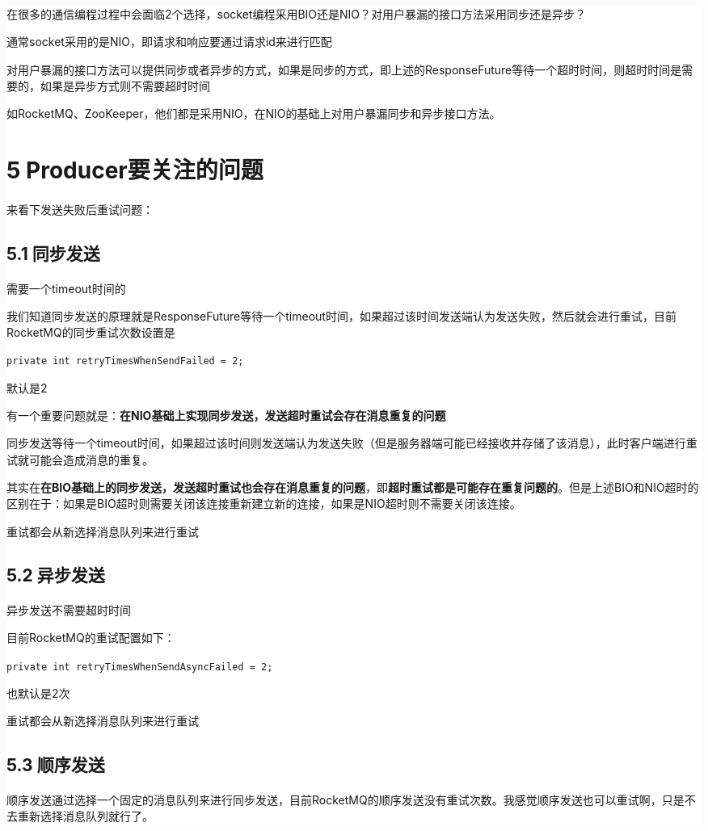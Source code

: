 在很多的通信编程过程中会面临2个选择，socket编程采用BIO还是NIO？对用户暴漏的接口方法采用同步还是异步？

通常socket采用的是NIO，即请求和响应要通过请求id来进行匹配

对用户暴漏的接口方法可以提供同步或者异步的方式，如果是同步的方式，即上述的ResponseFuture等待一个超时时间，则超时时间是需要的，如果是异步方式则不需要超时时间

如RocketMQ、ZooKeeper，他们都是采用NIO，在NIO的基础上对用户暴漏同步和异步接口方法。

# 5 Producer要关注的问题

来看下发送失败后重试问题：

## 5.1 同步发送

需要一个timeout时间的

我们知道同步发送的原理就是ResponseFuture等待一个timeout时间，如果超过该时间发送端认为发送失败，然后就会进行重试，目前RocketMQ的同步重试次数设置是

	private int retryTimesWhenSendFailed = 2;

默认是2

有一个重要问题就是：**在NIO基础上实现同步发送，发送超时重试会存在消息重复的问题**

同步发送等待一个timeout时间，如果超过该时间则发送端认为发送失败（但是服务器端可能已经接收并存储了该消息），此时客户端进行重试就可能会造成消息的重复。

其实在**在BIO基础上的同步发送，发送超时重试也会存在消息重复的问题**，即**超时重试都是可能存在重复问题的**。但是上述BIO和NIO超时的区别在于：如果是BIO超时则需要关闭该连接重新建立新的连接，如果是NIO超时则不需要关闭该连接。

重试都会从新选择消息队列来进行重试

## 5.2 异步发送

异步发送不需要超时时间

目前RocketMQ的重试配置如下：

	private int retryTimesWhenSendAsyncFailed = 2;

也默认是2次

重试都会从新选择消息队列来进行重试

## 5.3 顺序发送

顺序发送通过选择一个固定的消息队列来进行同步发送，目前RocketMQ的顺序发送没有重试次数。我感觉顺序发送也可以重试啊，只是不去重新选择消息队列就行了。